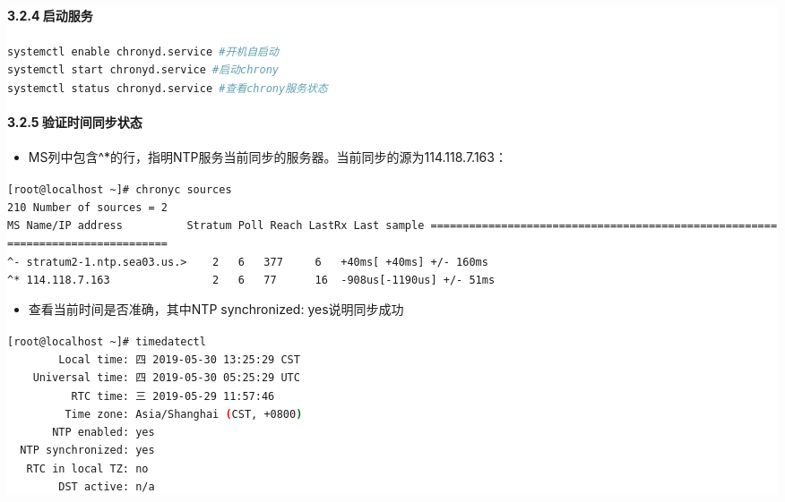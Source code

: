 #### 3.2.4 启动服务

```sh
systemctl enable chronyd.service #开机自启动 
systemctl start chronyd.service #启动chrony 
systemctl status chronyd.service #查看chrony服务状态
```

#### 3.2.5 验证时间同步状态

- MS列中包含^*的行，指明NTP服务当前同步的服务器。当前同步的源为114.118.7.163：

```shell
[root@localhost ~]# chronyc sources 
210 Number of sources = 2 
MS Name/IP address 			Stratum Poll Reach LastRx Last sample =============================================================================== 
^- stratum2-1.ntp.sea03.us.> 	2 	6 	377 	6 	+40ms[ +40ms] +/- 160ms 
^* 114.118.7.163 				2 	6 	77 		16 	-908us[-1190us] +/- 51ms
```

- 查看当前时间是否准确，其中NTP synchronized: yes说明同步成功

```sh
[root@localhost ~]# timedatectl 
		Local time: 四 2019-05-30 13:25:29 CST 
	Universal time: 四 2019-05-30 05:25:29 UTC 
		  RTC time: 三 2019-05-29 11:57:46 
		 Time zone: Asia/Shanghai (CST, +0800) 
	   NTP enabled: yes 
  NTP synchronized: yes 
   RTC in local TZ: no 
        DST active: n/a
```


